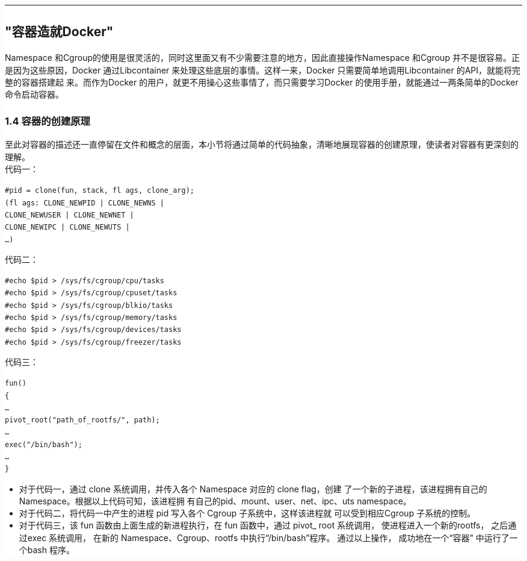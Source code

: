 ----------
"容器造就Docker"
----------

Namespace 和Cgroup的使用是很灵活的，同时这里面又有不少需要注意的地方，因此直接操作Namespace 和Cgroup 并不是很容易。正是因为这些原因，Docker 通过Libcontainer 来处理这些底层的事情。这样一来，Docker 只需要简单地调用Libcontainer 的API，就能将完整的容器搭建起
来。而作为Docker 的用户，就更不用操心这些事情了，而只需要学习Docker 的使用手册，就能通过一两条简单的Docker 命令启动容器。

### 1.4 容器的创建原理 ###
至此对容器的描述还一直停留在文件和概念的层面，本小节将通过简单的代码抽象，清晰地展现容器的创建原理，使读者对容器有更深刻的理解。  
代码一：  

	#pid = clone(fun, stack, fl ags, clone_arg);  
	(fl ags: CLONE_NEWPID | CLONE_NEWNS |  
	CLONE_NEWUSER | CLONE_NEWNET |  
	CLONE_NEWIPC | CLONE_NEWUTS |  
	…)  
    
代码二：  

	#echo $pid > /sys/fs/cgroup/cpu/tasks  
	#echo $pid > /sys/fs/cgroup/cpuset/tasks  
	#echo $pid > /sys/fs/cgroup/blkio/tasks  
	#echo $pid > /sys/fs/cgroup/memory/tasks  
	#echo $pid > /sys/fs/cgroup/devices/tasks  
	#echo $pid > /sys/fs/cgroup/freezer/tasks  
代码三：

	fun()  
	{  
	…  
	pivot_root("path_of_rootfs/", path);  
	…  
	exec("/bin/bash");  
	…  
	}  

- 对于代码一，通过 clone 系统调用，并传入各个 Namespace 对应的 clone flag，创建
了一个新的子进程，该进程拥有自己的Namespace。根据以上代码可知，该进程拥
有自己的pid、mount、user、net、ipc、uts namespace。  
- 对于代码二，将代码一中产生的进程 pid 写入各个 Cgroup 子系统中，这样该进程就
可以受到相应Cgroup 子系统的控制。  
- 对于代码三，该 fun 函数由上面生成的新进程执行，在 fun 函数中，通过 pivot_
root 系统调用， 使进程进入一个新的rootfs， 之后通过exec 系统调用， 在新的
Namespace、Cgroup、rootfs 中执行“/bin/bash”程序。
通过以上操作， 成功地在一个“容器” 中运行了一个bash 程序。


